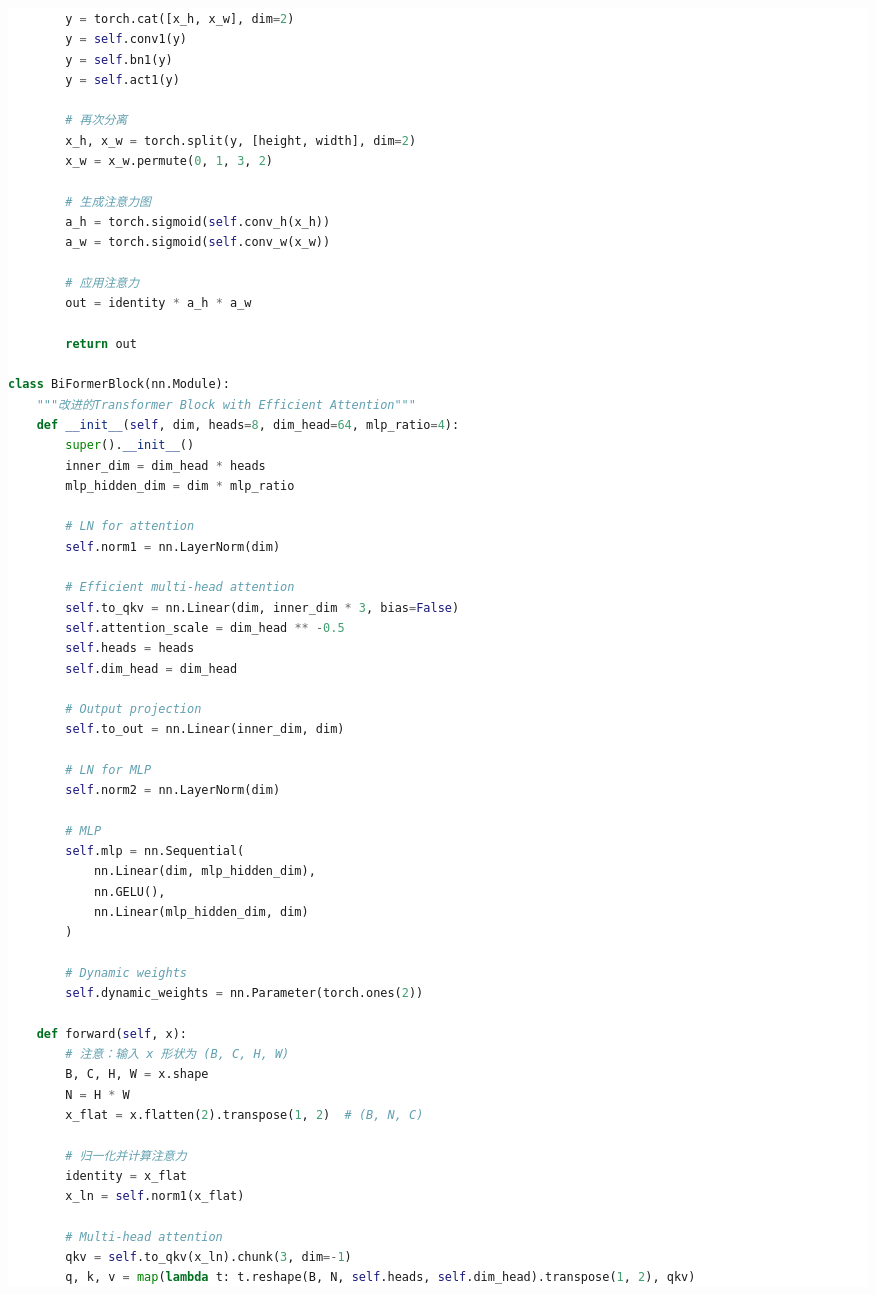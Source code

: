 ````python
        y = torch.cat([x_h, x_w], dim=2)
        y = self.conv1(y)
        y = self.bn1(y)
        y = self.act1(y)
        
        # 再次分离
        x_h, x_w = torch.split(y, [height, width], dim=2)
        x_w = x_w.permute(0, 1, 3, 2)
        
        # 生成注意力图
        a_h = torch.sigmoid(self.conv_h(x_h))
        a_w = torch.sigmoid(self.conv_w(x_w))
        
        # 应用注意力
        out = identity * a_h * a_w
        
        return out

class BiFormerBlock(nn.Module):
    """改进的Transformer Block with Efficient Attention"""
    def __init__(self, dim, heads=8, dim_head=64, mlp_ratio=4):
        super().__init__()
        inner_dim = dim_head * heads
        mlp_hidden_dim = dim * mlp_ratio
        
        # LN for attention
        self.norm1 = nn.LayerNorm(dim)
        
        # Efficient multi-head attention
        self.to_qkv = nn.Linear(dim, inner_dim * 3, bias=False)
        self.attention_scale = dim_head ** -0.5
        self.heads = heads
        self.dim_head = dim_head
        
        # Output projection
        self.to_out = nn.Linear(inner_dim, dim)
        
        # LN for MLP
        self.norm2 = nn.LayerNorm(dim)
        
        # MLP
        self.mlp = nn.Sequential(
            nn.Linear(dim, mlp_hidden_dim),
            nn.GELU(),
            nn.Linear(mlp_hidden_dim, dim)
        )
        
        # Dynamic weights
        self.dynamic_weights = nn.Parameter(torch.ones(2))
    
    def forward(self, x):
        # 注意：输入 x 形状为 (B, C, H, W)
        B, C, H, W = x.shape
        N = H * W
        x_flat = x.flatten(2).transpose(1, 2)  # (B, N, C)
        
        # 归一化并计算注意力
        identity = x_flat
        x_ln = self.norm1(x_flat)
        
        # Multi-head attention
        qkv = self.to_qkv(x_ln).chunk(3, dim=-1)
        q, k, v = map(lambda t: t.reshape(B, N, self.heads, self.dim_head).transpose(1, 2), qkv)
````